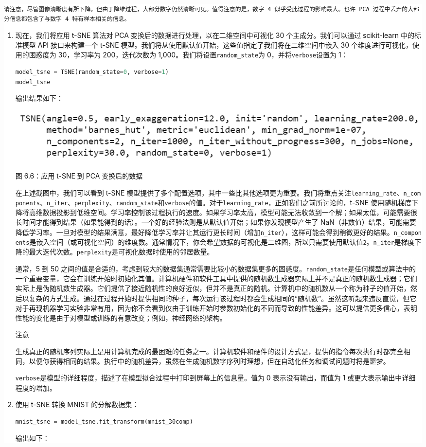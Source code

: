     请注意，尽管图像清晰度有所下降，但由于降维过程，大部分数字仍然清晰可见。值得注意的是，数字 4 似乎受此过程的影响最大。也许 PCA 过程中丢弃的大部分信息都包含了与数字 4 特有样本相关的信息。

1.  现在，我们将应用 t-SNE 算法对 PCA 变换后的数据进行处理，以在二维空间中可视化 30 个主成分。我们可以通过 scikit-learn 中的标准模型 API 接口来构建一个 t-SNE 模型。我们将从使用默认值开始，这些值指定了我们将在二维空间中嵌入 30 个维度进行可视化，使用的困惑度为 30，学习率为 200，迭代次数为 1,000。我们将设置`random_state`为 0，并将`verbose`设置为 1：

    ```py
    model_tsne = TSNE(random_state=0, verbose=1)
    model_tsne
    ```

    输出结果如下：

    ![图 6.6：应用 t-SNE 到 PCA 变换后的数据    ](img/B15923_06_06.jpg)

    图 6.6：应用 t-SNE 到 PCA 变换后的数据

    在上述截图中，我们可以看到 t-SNE 模型提供了多个配置选项，其中一些比其他选项更为重要。我们将重点关注`learning_rate`、`n_components`、`n_iter`、`perplexity`、`random_state`和`verbose`的值。对于`learning_rate`，正如我们之前所讨论的，t-SNE 使用随机梯度下降将高维数据投影到低维空间。学习率控制该过程执行的速度。如果学习率太高，模型可能无法收敛到一个解；如果太低，可能需要很长时间才能得到结果（如果能得到的话）。一个好的经验法则是从默认值开始；如果你发现模型产生了 NaN（非数值）结果，可能需要降低学习率。一旦对模型的结果满意，最好降低学习率并让其运行更长时间（增加`n_iter`），这样可能会得到稍微更好的结果。`n_components`是嵌入空间（或可视化空间）的维度数。通常情况下，你会希望数据的可视化是二维图，所以只需要使用默认值`2`。`n_iter`是梯度下降的最大迭代次数。`perplexity`是可视化数据时使用的邻居数量。

    通常，5 到 50 之间的值是合适的，考虑到较大的数据集通常需要比较小的数据集更多的困惑度。`random_state`是任何模型或算法中的一个重要变量，它会在训练开始时初始化其值。计算机硬件和软件工具中提供的随机数生成器实际上并不是真正的随机数生成器；它们实际上是伪随机数生成器。它们提供了接近随机性的良好近似，但并不是真正的随机。计算机中的随机数从一个称为种子的值开始，然后以复杂的方式生成。通过在过程开始时提供相同的种子，每次运行该过程时都会生成相同的“随机数”。虽然这听起来违反直觉，但它对于再现机器学习实验非常有用，因为你不会看到仅由于训练开始时参数初始化的不同而导致的性能差异。这可以提供更多信心，表明性能的变化是由于对模型或训练的有意改变；例如，神经网络的架构。

    注意

    生成真正的随机序列实际上是用计算机完成的最困难的任务之一。计算机软件和硬件的设计方式是，提供的指令每次执行时都完全相同，以便你获得相同的结果。执行中的随机差异，虽然在生成随机数字序列时理想，但在自动化任务和调试问题时将是噩梦。

    `verbose`是模型的详细程度，描述了在模型拟合过程中打印到屏幕上的信息量。值为 0 表示没有输出，而值为 1 或更大表示输出中详细程度的增加。

1.  使用 t-SNE 转换 MNIST 的分解数据集：

    ```py
    mnist_tsne = model_tsne.fit_transform(mnist_30comp)
    ```

    输出如下：
